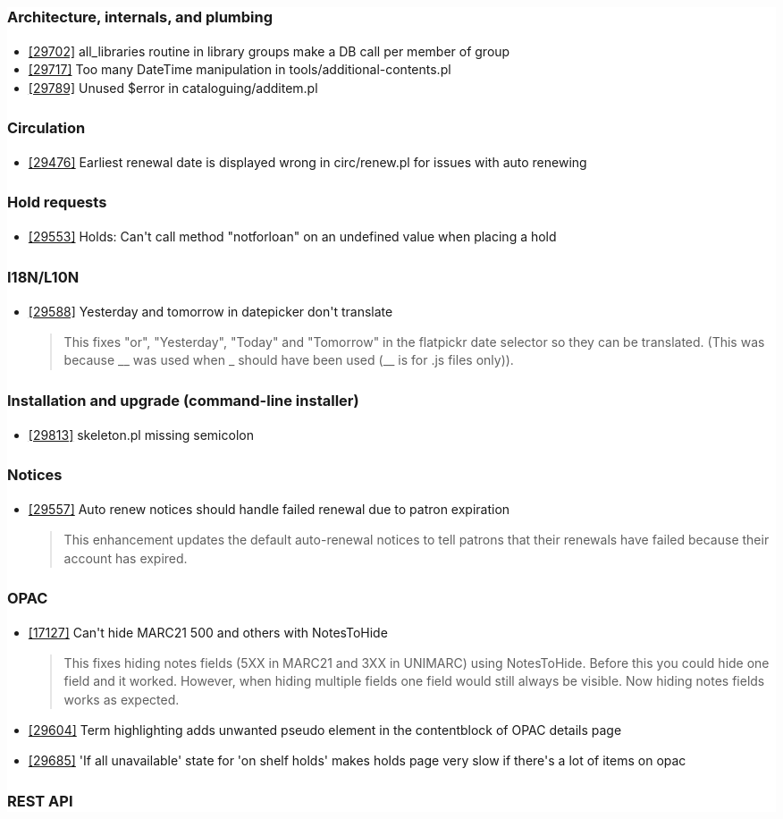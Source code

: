 ### Architecture, internals, and plumbing

- [[29702]](http://bugs.koha-community.org/bugzilla3/show_bug.cgi?id=29702) all_libraries routine in library groups make a DB call per member of group
- [[29717]](http://bugs.koha-community.org/bugzilla3/show_bug.cgi?id=29717) Too many DateTime manipulation in tools/additional-contents.pl
- [[29789]](http://bugs.koha-community.org/bugzilla3/show_bug.cgi?id=29789) Unused $error in cataloguing/additem.pl

### Circulation

- [[29476]](http://bugs.koha-community.org/bugzilla3/show_bug.cgi?id=29476) Earliest renewal date is displayed wrong in circ/renew.pl for issues with auto renewing

### Hold requests

- [[29553]](http://bugs.koha-community.org/bugzilla3/show_bug.cgi?id=29553) Holds: Can't call method "notforloan" on an undefined value when placing a hold

### I18N/L10N

- [[29588]](http://bugs.koha-community.org/bugzilla3/show_bug.cgi?id=29588) Yesterday and tomorrow in datepicker don't translate

  >This fixes "or", "Yesterday", "Today" and "Tomorrow" in the flatpickr date selector so they can be translated. (This was because __ was used when _ should have been used (__ is for .js files only)).

### Installation and upgrade (command-line installer)

- [[29813]](http://bugs.koha-community.org/bugzilla3/show_bug.cgi?id=29813) skeleton.pl missing semicolon

### Notices

- [[29557]](http://bugs.koha-community.org/bugzilla3/show_bug.cgi?id=29557) Auto renew notices should handle failed renewal due to patron expiration

  >This enhancement updates the default auto-renewal notices to tell patrons that their renewals have failed because their account has expired.

### OPAC

- [[17127]](http://bugs.koha-community.org/bugzilla3/show_bug.cgi?id=17127) Can't hide MARC21 500 and others with NotesToHide

  >This fixes hiding notes fields (5XX in MARC21 and 3XX in UNIMARC) using NotesToHide. Before this you could hide one field and it worked. However, when hiding multiple fields one field would still always be visible. Now hiding notes fields works as expected.
- [[29604]](http://bugs.koha-community.org/bugzilla3/show_bug.cgi?id=29604) Term highlighting adds unwanted pseudo element in the contentblock of OPAC details page
- [[29685]](http://bugs.koha-community.org/bugzilla3/show_bug.cgi?id=29685) 'If all unavailable' state for 'on shelf holds' makes holds page very slow if there's a lot of items on opac

### REST API

